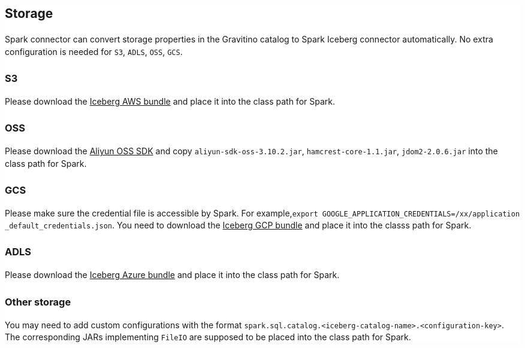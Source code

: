 ## Storage

Spark connector can convert storage properties in the Gravitino catalog
to Spark Iceberg connector automatically.
No extra configuration is needed for `S3`, `ADLS`, `OSS`, `GCS`.

### S3

Please download the [Iceberg AWS bundle](https://mvnrepository.com/artifact/org.apache.iceberg/iceberg-aws-bundle)
and place it into the class path for Spark.

### OSS

Please download the [Aliyun OSS SDK](https://gosspublic.alicdn.com/sdks/java/aliyun_java_sdk_3.10.2.zip)
and copy `aliyun-sdk-oss-3.10.2.jar`, `hamcrest-core-1.1.jar`, `jdom2-2.0.6.jar`
into the class path for Spark.

### GCS

Please make sure the credential file is accessible by Spark.
For example,`export GOOGLE_APPLICATION_CREDENTIALS=/xx/application_default_credentials.json`.
You need to download the [Iceberg GCP bundle](https://mvnrepository.com/artifact/org.apache.iceberg/iceberg-gcp-bundle)
and place it into the classs path for Spark.

### ADLS

Please download the [Iceberg Azure bundle](https://mvnrepository.com/artifact/org.apache.iceberg/iceberg-azure-bundle)
and place it into the class path for Spark.

### Other storage

You may need to add custom configurations with the format
`spark.sql.catalog.<iceberg-catalog-name>.<configuration-key>`.
The corresponding JARs implementing `FileIO` are supposed to be placed
into the class path for Spark.

